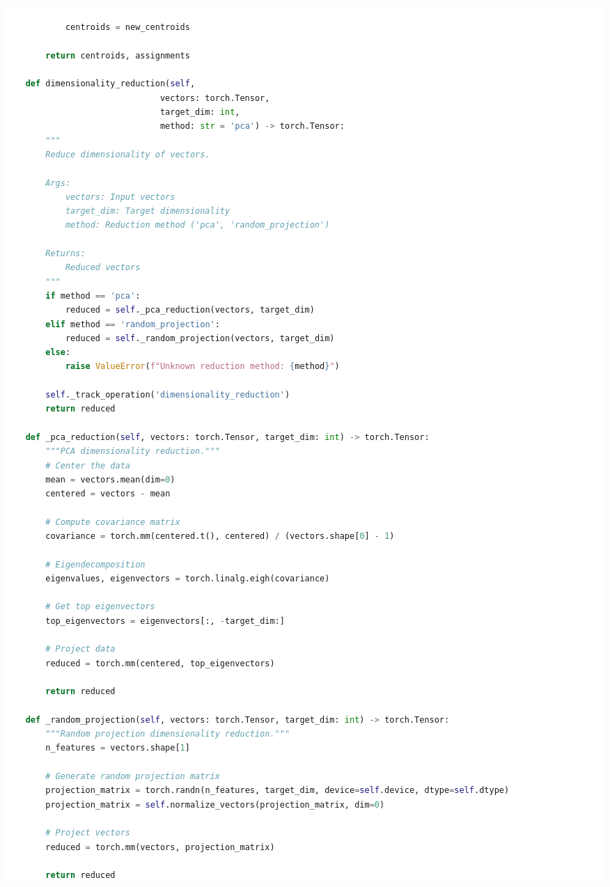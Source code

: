 ```python
            
            centroids = new_centroids
        
        return centroids, assignments
    
    def dimensionality_reduction(self, 
                               vectors: torch.Tensor, 
                               target_dim: int,
                               method: str = 'pca') -> torch.Tensor:
        """
        Reduce dimensionality of vectors.
        
        Args:
            vectors: Input vectors
            target_dim: Target dimensionality
            method: Reduction method ('pca', 'random_projection')
            
        Returns:
            Reduced vectors
        """
        if method == 'pca':
            reduced = self._pca_reduction(vectors, target_dim)
        elif method == 'random_projection':
            reduced = self._random_projection(vectors, target_dim)
        else:
            raise ValueError(f"Unknown reduction method: {method}")
        
        self._track_operation('dimensionality_reduction')
        return reduced
    
    def _pca_reduction(self, vectors: torch.Tensor, target_dim: int) -> torch.Tensor:
        """PCA dimensionality reduction."""
        # Center the data
        mean = vectors.mean(dim=0)
        centered = vectors - mean
        
        # Compute covariance matrix
        covariance = torch.mm(centered.t(), centered) / (vectors.shape[0] - 1)
        
        # Eigendecomposition
        eigenvalues, eigenvectors = torch.linalg.eigh(covariance)
        
        # Get top eigenvectors
        top_eigenvectors = eigenvectors[:, -target_dim:]
        
        # Project data
        reduced = torch.mm(centered, top_eigenvectors)
        
        return reduced
    
    def _random_projection(self, vectors: torch.Tensor, target_dim: int) -> torch.Tensor:
        """Random projection dimensionality reduction."""
        n_features = vectors.shape[1]
        
        # Generate random projection matrix
        projection_matrix = torch.randn(n_features, target_dim, device=self.device, dtype=self.dtype)
        projection_matrix = self.normalize_vectors(projection_matrix, dim=0)
        
        # Project vectors
        reduced = torch.mm(vectors, projection_matrix)
        
        return reduced
```